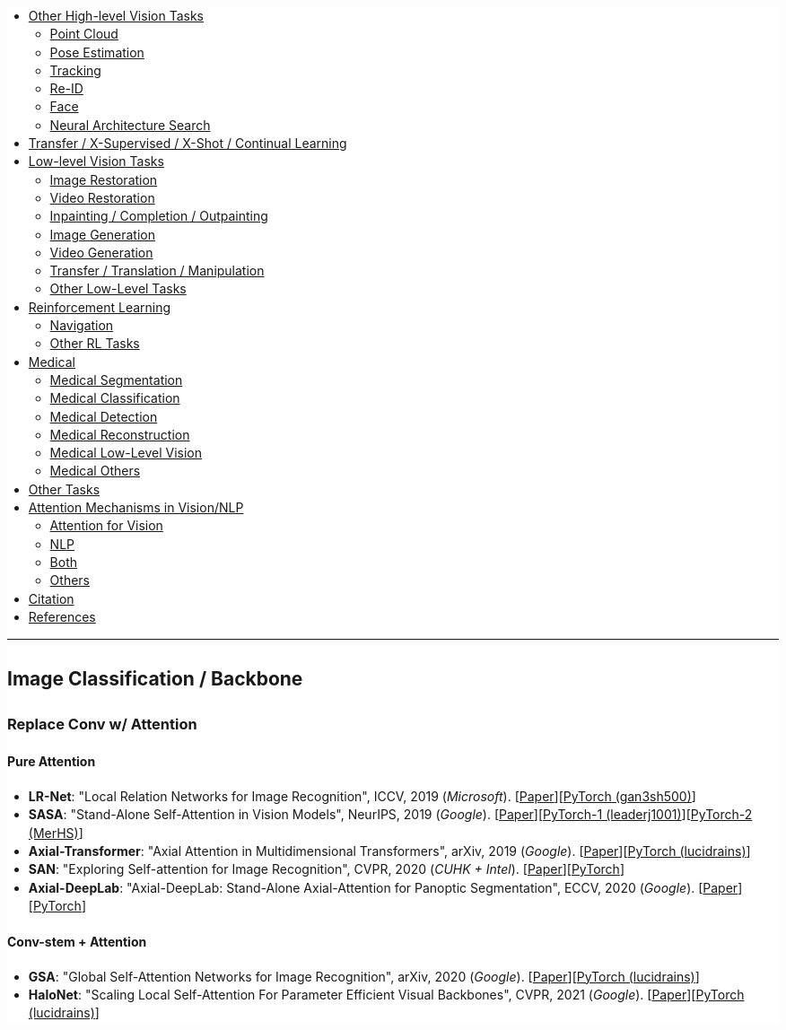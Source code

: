 - [Other High-level Vision Tasks](#other-high-level-vision-tasks)
    - [Point Cloud](#point-cloud)
    - [Pose Estimation](#pose-estimation)
    - [Tracking](#tracking)
    - [Re-ID](#re-id)
    - [Face](#face)
    - [Neural Architecture Search](#neural-architecture-search)
- [Transfer / X-Supervised / X-Shot / Continual Learning](#transfer--x-supervised--x-shot--continual-learning)
- [Low-level Vision Tasks](#low-level-vision-tasks)
    - [Image Restoration](#image-restoration)
    - [Video Restoration](#video-restoration)
    - [Inpainting / Completion / Outpainting](#inpainting--completion--outpainting)
    - [Image Generation](#image-generation)
    - [Video Generation](#video-generation)
    - [Transfer / Translation / Manipulation](#transfer--translation--manipulation)
    - [Other Low-Level Tasks](#other-low-level-tasks)
- [Reinforcement Learning](#reinforcement-learning)
    - [Navigation](#navigation)
    - [Other RL Tasks](#other-rl-tasks)
- [Medical](#medical)
    - [Medical Segmentation](#medical-segmentation)
    - [Medical Classification](#medical-classification)
    - [Medical Detection](#medical-detection)
    - [Medical Reconstruction](#medical-detection)
    - [Medical Low-Level Vision](#medical-low-level-vision)
    - [Medical Others](#medical-others)
- [Other Tasks](#other-tasks)
- [Attention Mechanisms in Vision/NLP](#attention-mechanisms-in-visionnlp)
    - [Attention for Vision](#attention-for-vision)
    - [NLP](#attention-for-nlp)
    - [Both](#attention-for-both)
    - [Others](#attention-for-others)
- [Citation](#citation)
- [References](#references)
 
---

## Image Classification / Backbone
### Replace Conv w/ Attention
#### Pure Attention
* **LR-Net**: "Local Relation Networks for Image Recognition", ICCV, 2019 (*Microsoft*). [[Paper](https://arxiv.org/abs/1904.11491)][[PyTorch (gan3sh500)](https://github.com/gan3sh500/local-relational-nets)]
* **SASA**: "Stand-Alone Self-Attention in Vision Models", NeurIPS, 2019 (*Google*). [[Paper](https://arxiv.org/abs/1906.05909)][[PyTorch-1 (leaderj1001)](https://github.com/leaderj1001/Stand-Alone-Self-Attention)][[PyTorch-2 (MerHS)](https://github.com/MerHS/SASA-pytorch)]
* **Axial-Transformer**: "Axial Attention in Multidimensional Transformers", arXiv, 2019 (*Google*). [[Paper](https://openreview.net/forum?id=H1e5GJBtDr)][[PyTorch (lucidrains)](https://github.com/lucidrains/axial-attention)]
* **SAN**: "Exploring Self-attention for Image Recognition", CVPR, 2020 (*CUHK + Intel*). [[Paper](https://arxiv.org/abs/2004.13621)][[PyTorch](https://github.com/hszhao/SAN)]
* **Axial-DeepLab**: "Axial-DeepLab: Stand-Alone Axial-Attention for Panoptic Segmentation", ECCV, 2020 (*Google*). [[Paper](https://arxiv.org/abs/2003.07853)][[PyTorch](https://github.com/csrhddlam/axial-deeplab)]
#### Conv-stem + Attention
* **GSA**: "Global Self-Attention Networks for Image Recognition", arXiv, 2020 (*Google*). [[Paper](https://openreview.net/forum?id=KiFeuZu24k)][[PyTorch (lucidrains)](https://github.com/lucidrains/global-self-attention-network)]
* **HaloNet**: "Scaling Local Self-Attention For Parameter Efficient Visual Backbones", CVPR, 2021 (*Google*). [[Paper](https://arxiv.org/abs/2103.12731)][[PyTorch (lucidrains)](https://github.com/lucidrains/halonet-pytorch)]